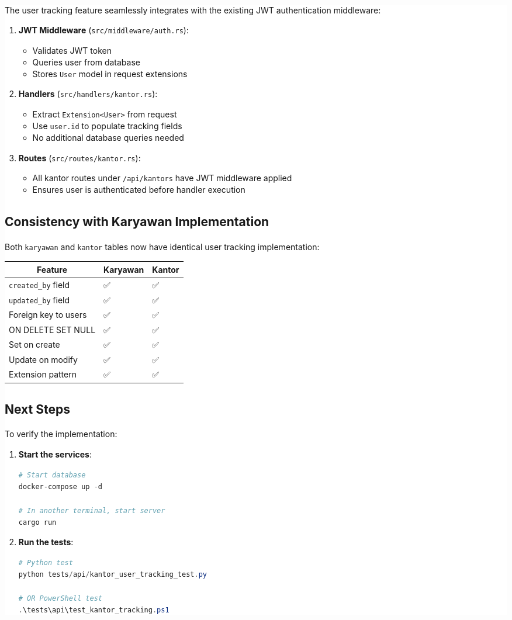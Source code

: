 The user tracking feature seamlessly integrates with the existing JWT authentication middleware:

1. **JWT Middleware** (`src/middleware/auth.rs`):
   - Validates JWT token
   - Queries user from database
   - Stores `User` model in request extensions

2. **Handlers** (`src/handlers/kantor.rs`):
   - Extract `Extension<User>` from request
   - Use `user.id` to populate tracking fields
   - No additional database queries needed

3. **Routes** (`src/routes/kantor.rs`):
   - All kantor routes under `/api/kantors` have JWT middleware applied
   - Ensures user is authenticated before handler execution

## Consistency with Karyawan Implementation

Both `karyawan` and `kantor` tables now have identical user tracking implementation:

| Feature | Karyawan | Kantor |
|---------|----------|---------|
| `created_by` field | ✅ | ✅ |
| `updated_by` field | ✅ | ✅ |
| Foreign key to users | ✅ | ✅ |
| ON DELETE SET NULL | ✅ | ✅ |
| Set on create | ✅ | ✅ |
| Update on modify | ✅ | ✅ |
| Extension<User> pattern | ✅ | ✅ |

## Next Steps

To verify the implementation:

1. **Start the services**:
   ```powershell
   # Start database
   docker-compose up -d
   
   # In another terminal, start server
   cargo run
   ```

2. **Run the tests**:
   ```powershell
   # Python test
   python tests/api/kantor_user_tracking_test.py
   
   # OR PowerShell test
   .\tests\api\test_kantor_tracking.ps1
   ```
